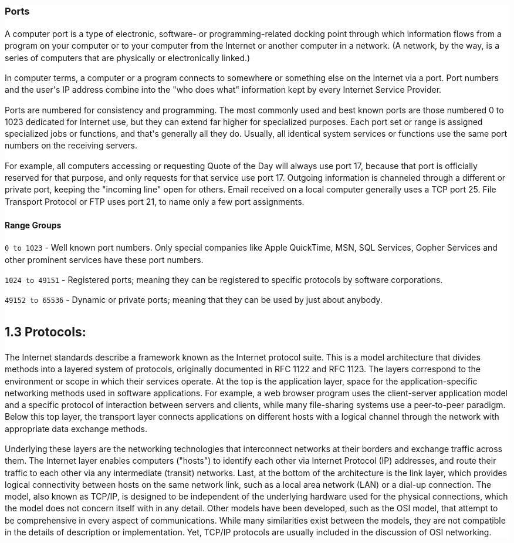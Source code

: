 ### Ports

A computer port is a type of electronic, software- or programming-related docking point through which information flows from a program on your computer or to your computer from the Internet or another computer in a network. (A network, by the way, is a series of computers that are physically or electronically linked.)

In computer terms, a computer or a program connects to somewhere or something else on the Internet via a port. Port numbers and the user's IP address combine into the "who does what" information kept by every Internet Service Provider.

Ports are numbered for consistency and programming. The most commonly used and best known ports are those numbered 0 to 1023 dedicated for Internet use, but they can extend far higher for specialized purposes. Each port set or range is assigned specialized jobs or functions, and that's generally all they do. Usually, all identical system services or functions use the same port numbers on the receiving servers.

For example, all computers accessing or requesting Quote of the Day will always use port 17, because that port is officially reserved for that purpose, and only requests for that service use port 17. Outgoing information is channeled through a different or private port, keeping the "incoming line" open for others. Email received on a local computer generally uses a TCP port 25. File Transport Protocol or FTP uses port 21, to name only a few port assignments.

#### Range Groups

`0 to 1023` - Well known port numbers. Only special companies like Apple QuickTime, MSN, SQL Services, Gopher Services and other prominent services have these port numbers.

`1024 to 49151` - Registered ports; meaning they can be registered to specific protocols by software corporations.

`49152 to 65536` - Dynamic or private ports; meaning that they can be used by just about anybody.

## 1.3 Protocols:

The Internet standards describe a framework known as the Internet protocol suite. This is a model architecture that divides methods into a layered system of protocols, originally documented in RFC 1122 and RFC 1123. The layers correspond to the environment or scope in which their services operate. At the top is the application layer, space for the application-specific networking methods used in software applications. For example, a web browser program uses the client-server application model and a specific protocol of interaction between servers and clients, while many file-sharing systems use a peer-to-peer paradigm. Below this top layer, the transport layer connects applications on different hosts with a logical channel through the network with appropriate data exchange methods.

Underlying these layers are the networking technologies that interconnect networks at their borders and exchange traffic across them. The Internet layer enables computers ("hosts") to identify each other via Internet Protocol (IP) addresses, and route their traffic to each other via any intermediate (transit) networks. Last, at the bottom of the architecture is the link layer, which provides logical connectivity between hosts on the same network link, such as a local area network (LAN) or a dial-up connection. The model, also known as TCP/IP, is designed to be independent of the underlying hardware used for the physical connections, which the model does not concern itself with in any detail. Other models have been developed, such as the OSI model, that attempt to be comprehensive in every aspect of communications. While many similarities exist between the models, they are not compatible in the details of description or implementation. Yet, TCP/IP protocols are usually included in the discussion of OSI networking.
